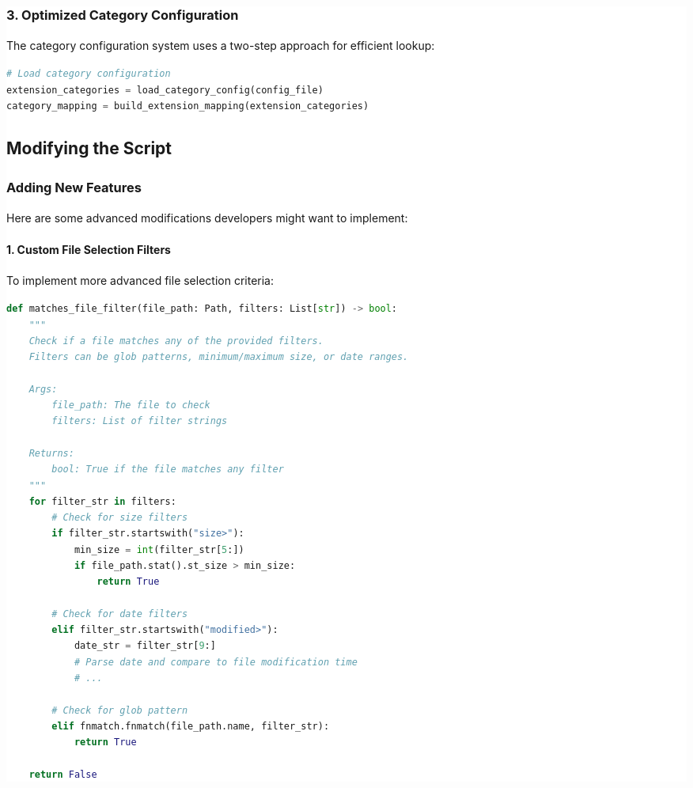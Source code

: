 ### 3. Optimized Category Configuration

The category configuration system uses a two-step approach for efficient lookup:

```python
# Load category configuration
extension_categories = load_category_config(config_file)
category_mapping = build_extension_mapping(extension_categories)
```

## Modifying the Script

### Adding New Features

Here are some advanced modifications developers might want to implement:

#### 1. Custom File Selection Filters

To implement more advanced file selection criteria:

```python
def matches_file_filter(file_path: Path, filters: List[str]) -> bool:
    """
    Check if a file matches any of the provided filters.
    Filters can be glob patterns, minimum/maximum size, or date ranges.
    
    Args:
        file_path: The file to check
        filters: List of filter strings
        
    Returns:
        bool: True if the file matches any filter
    """
    for filter_str in filters:
        # Check for size filters
        if filter_str.startswith("size>"):
            min_size = int(filter_str[5:])
            if file_path.stat().st_size > min_size:
                return True
                
        # Check for date filters
        elif filter_str.startswith("modified>"):
            date_str = filter_str[9:]
            # Parse date and compare to file modification time
            # ...
            
        # Check for glob pattern
        elif fnmatch.fnmatch(file_path.name, filter_str):
            return True
            
    return False
```
